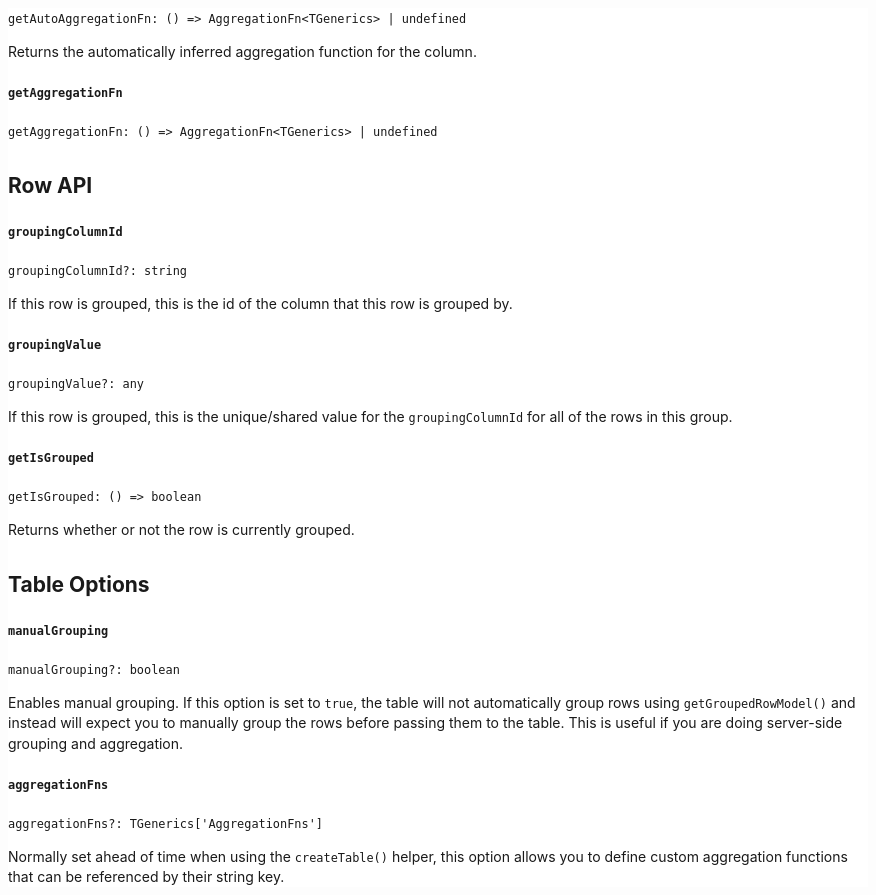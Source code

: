 ```tsx
getAutoAggregationFn: () => AggregationFn<TGenerics> | undefined
```

Returns the automatically inferred aggregation function for the column.

#### `getAggregationFn`

```tsx
getAggregationFn: () => AggregationFn<TGenerics> | undefined
```

## Row API

#### `groupingColumnId`

```tsx
groupingColumnId?: string
```

If this row is grouped, this is the id of the column that this row is grouped by.

#### `groupingValue`

```tsx
groupingValue?: any
```

If this row is grouped, this is the unique/shared value for the `groupingColumnId` for all of the rows in this group.

#### `getIsGrouped`

```tsx
getIsGrouped: () => boolean
```

Returns whether or not the row is currently grouped.

## Table Options

#### `manualGrouping`

```tsx
manualGrouping?: boolean
```

Enables manual grouping. If this option is set to `true`, the table will not automatically group rows using `getGroupedRowModel()` and instead will expect you to manually group the rows before passing them to the table. This is useful if you are doing server-side grouping and aggregation.

#### `aggregationFns`

```tsx
aggregationFns?: TGenerics['AggregationFns']
```

Normally set ahead of time when using the `createTable()` helper, this option allows you to define custom aggregation functions that can be referenced by their string key.
